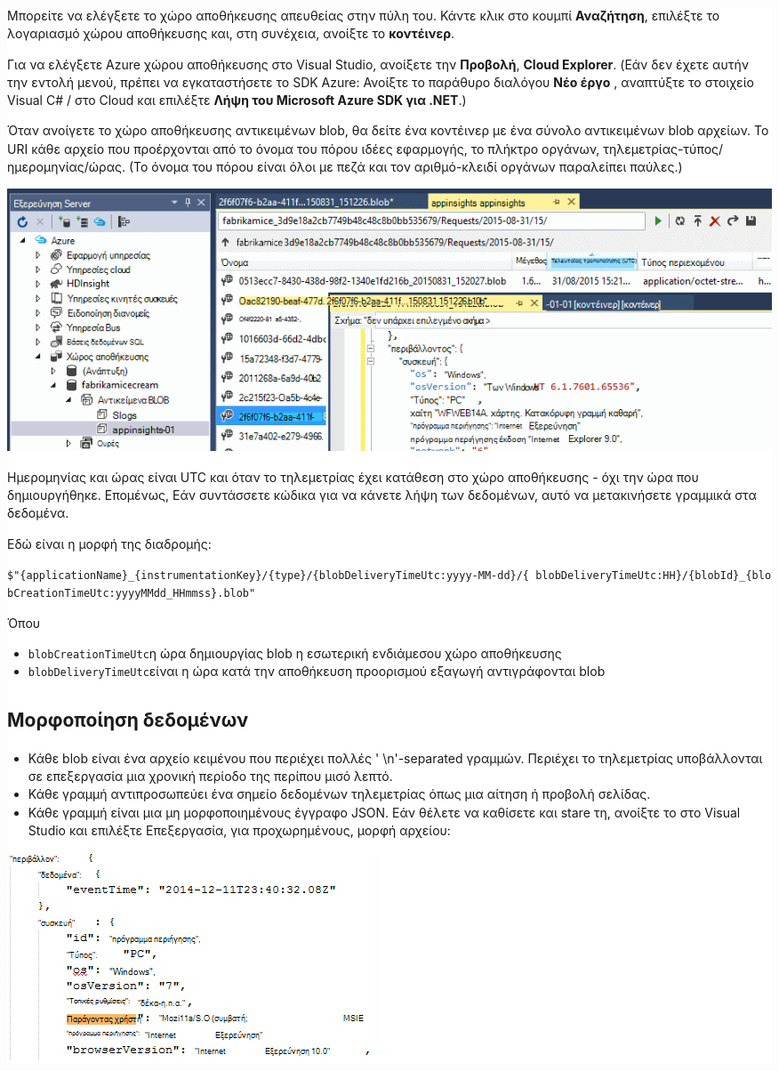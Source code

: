 Μπορείτε να ελέγξετε το χώρο αποθήκευσης απευθείας στην πύλη του. Κάντε κλικ στο κουμπί **Αναζήτηση**, επιλέξτε το λογαριασμό χώρου αποθήκευσης και, στη συνέχεια, ανοίξτε το **κοντέινερ**.

Για να ελέγξετε Azure χώρου αποθήκευσης στο Visual Studio, ανοίξετε την **Προβολή**, **Cloud Explorer**. (Εάν δεν έχετε αυτήν την εντολή μενού, πρέπει να εγκαταστήσετε το SDK Azure: Ανοίξτε το παράθυρο διαλόγου **Νέο έργο** , αναπτύξτε το στοιχείο Visual C# / στο Cloud και επιλέξτε **Λήψη του Microsoft Azure SDK για .NET**.)

Όταν ανοίγετε το χώρο αποθήκευσης αντικειμένων blob, θα δείτε ένα κοντέινερ με ένα σύνολο αντικειμένων blob αρχείων. Το URI κάθε αρχείο που προέρχονται από το όνομα του πόρου ιδέες εφαρμογής, το πλήκτρο οργάνων, τηλεμετρίας-τύπος/ημερομηνίας/ώρας. (Το όνομα του πόρου είναι όλοι με πεζά και τον αριθμό-κλειδί οργάνων παραλείπει παύλες.)

![Έλεγχος του χώρου αποθήκευσης αντικειμένων blob με ένα εργαλείο κατάλληλο](./media/app-insights-export-telemetry/04-data.png)

Ημερομηνίας και ώρας είναι UTC και όταν το τηλεμετρίας έχει κατάθεση στο χώρο αποθήκευσης - όχι την ώρα που δημιουργήθηκε. Επομένως, Εάν συντάσσετε κώδικα για να κάνετε λήψη των δεδομένων, αυτό να μετακινήσετε γραμμικά στα δεδομένα.

Εδώ είναι η μορφή της διαδρομής:


    $"{applicationName}_{instrumentationKey}/{type}/{blobDeliveryTimeUtc:yyyy-MM-dd}/{ blobDeliveryTimeUtc:HH}/{blobId}_{blobCreationTimeUtc:yyyyMMdd_HHmmss}.blob"
  
Όπου 

-   `blobCreationTimeUtc`η ώρα δημιουργίας blob η εσωτερική ενδιάμεσου χώρο αποθήκευσης
-   `blobDeliveryTimeUtc`είναι η ώρα κατά την αποθήκευση προορισμού εξαγωγή αντιγράφονται blob



## <a name="format"></a>Μορφοποίηση δεδομένων

* Κάθε blob είναι ένα αρχείο κειμένου που περιέχει πολλές ' \n'-separated γραμμών. Περιέχει το τηλεμετρίας υποβάλλονται σε επεξεργασία μια χρονική περίοδο της περίπου μισό λεπτό.
* Κάθε γραμμή αντιπροσωπεύει ένα σημείο δεδομένων τηλεμετρίας όπως μια αίτηση ή προβολή σελίδας.
* Κάθε γραμμή είναι μια μη μορφοποιημένους έγγραφο JSON. Εάν θέλετε να καθίσετε και stare τη, ανοίξτε το στο Visual Studio και επιλέξτε Επεξεργασία, για προχωρημένους, μορφή αρχείου:

![Προβολή του τηλεμετρίας με ένα εργαλείο κατάλληλο](./media/app-insights-export-telemetry/06-json.png)